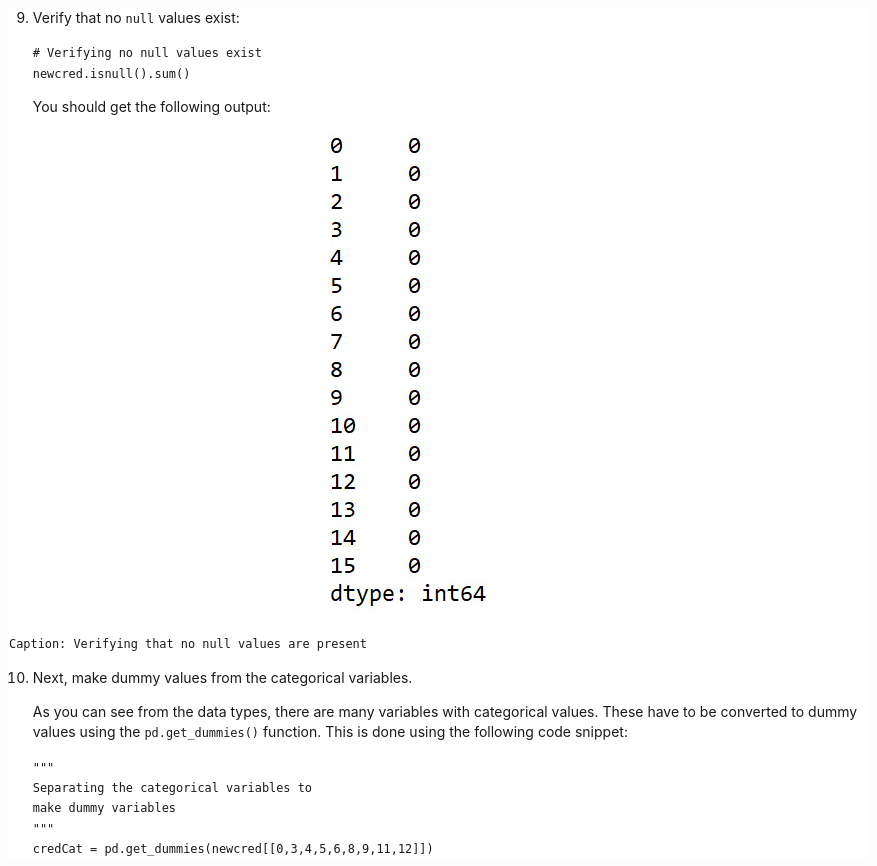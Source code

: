 9.  Verify that no `null` values exist:

    ```
    # Verifying no null values exist
    newcred.isnull().sum()
    ```


    You should get the following output:

    
![](./images/B15019_15_07.jpg)


    Caption: Verifying that no null values are present

10. Next, make dummy values from the categorical variables.

    As you can see from the data types, there are many variables with
    categorical values. These have to be converted to dummy values using
    the `pd.get_dummies()` function. This is done using the
    following code snippet:

    ```
    """
    Separating the categorical variables to 
    make dummy variables
    """
    credCat = pd.get_dummies(newcred[[0,3,4,5,6,8,9,11,12]])
    ```
